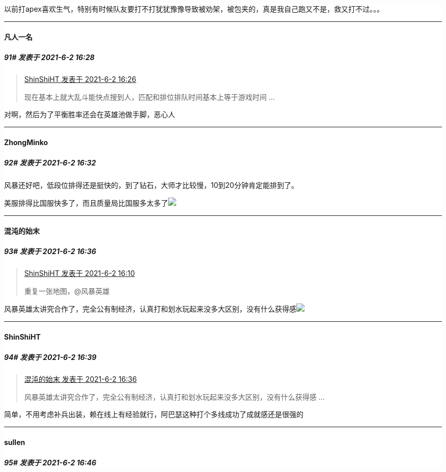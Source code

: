 
以前打apex喜欢生气，特别有时候队友要打不打犹犹豫豫导致被劝架，被包夹的，真是我自己跑又不是，救又打不过。。。




*****

####  凡人一名  
##### 91#       发表于 2021-6-2 16:28


<blockquote><a href="httphttps://bbs.saraba1st.com/2b/forum.php?mod=redirect&amp;goto=findpost&amp;pid=51450798&amp;ptid=2007493" target="_blank">ShinShiHT 发表于 2021-6-2 16:26</a>

现在基本上就大乱斗能快点搜到人，匹配和排位排队时间基本上等于游戏时间 ...</blockquote>
对啊，然后为了平衡胜率还会在英雄池做手脚，恶心人


*****

####  ZhongMinko  
##### 92#       发表于 2021-6-2 16:32


风暴还好吧，低段位排得还是挺快的，到了钻石，大师才比较慢，10到20分钟肯定能排到了。

美服排得比国服快多了，而且质量局比国服多太多了<img src="https://static.saraba1st.com/image/smiley/face2017/037.png" referrerpolicy="no-referrer">


*****

####  混沌的始末  
##### 93#       发表于 2021-6-2 16:36


<blockquote><a href="httphttps://bbs.saraba1st.com/2b/forum.php?mod=redirect&amp;goto=findpost&amp;pid=51450597&amp;ptid=2007493" target="_blank">ShinShiHT 发表于 2021-6-2 16:10</a>

重复一张地图，@风暴英雄</blockquote>
风暴英雄太讲究合作了，完全公有制经济，认真打和划水玩起来没多大区别，没有什么获得感<img src="https://static.saraba1st.com/image/smiley/face2017/037.png" referrerpolicy="no-referrer">


*****

####  ShinShiHT  
##### 94#       发表于 2021-6-2 16:39


<blockquote><a href="httphttps://bbs.saraba1st.com/2b/forum.php?mod=redirect&amp;goto=findpost&amp;pid=51450921&amp;ptid=2007493" target="_blank">混沌的始末 发表于 2021-6-2 16:36</a>

风暴英雄太讲究合作了，完全公有制经济，认真打和划水玩起来没多大区别，没有什么获得感 ...</blockquote>
简单，不用考虑补兵出装，赖在线上有经验就行，阿巴瑟这种打个多线成功了成就感还是很强的


*****

####  sullen  
##### 95#       发表于 2021-6-2 16:46
